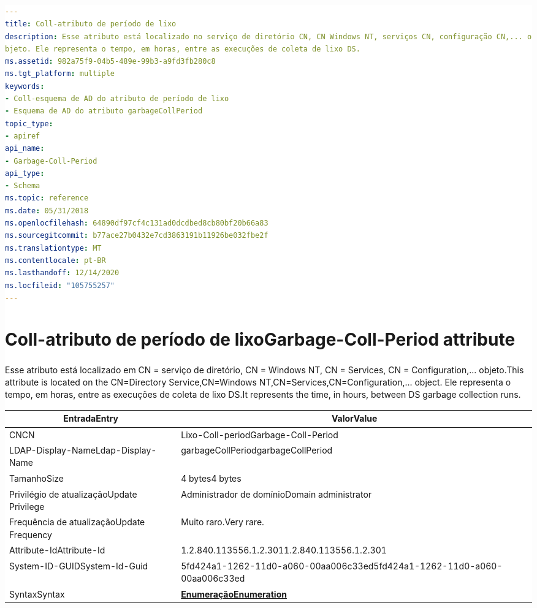 ```yaml
---
title: Coll-atributo de período de lixo
description: Esse atributo está localizado no serviço de diretório CN, CN Windows NT, serviços CN, configuração CN,... objeto. Ele representa o tempo, em horas, entre as execuções de coleta de lixo DS.
ms.assetid: 982a75f9-04b5-489e-99b3-a9fd3fb280c8
ms.tgt_platform: multiple
keywords:
- Coll-esquema de AD do atributo de período de lixo
- Esquema de AD do atributo garbageCollPeriod
topic_type:
- apiref
api_name:
- Garbage-Coll-Period
api_type:
- Schema
ms.topic: reference
ms.date: 05/31/2018
ms.openlocfilehash: 64890df97cf4c131ad0dcdbed8cb80bf20b66a83
ms.sourcegitcommit: b77ace27b0432e7cd3863191b11926be032fbe2f
ms.translationtype: MT
ms.contentlocale: pt-BR
ms.lasthandoff: 12/14/2020
ms.locfileid: "105755257"
---
```

# <a name="garbage-coll-period-attribute"></a><span data-ttu-id="6c961-106">Coll-atributo de período de lixo</span><span class="sxs-lookup"><span data-stu-id="6c961-106">Garbage-Coll-Period attribute</span></span>

<span data-ttu-id="6c961-107">Esse atributo está localizado em CN = serviço de diretório, CN = Windows NT, CN = Services, CN = Configuration,... objeto.</span><span class="sxs-lookup"><span data-stu-id="6c961-107">This attribute is located on the CN=Directory Service,CN=Windows NT,CN=Services,CN=Configuration,... object.</span></span> <span data-ttu-id="6c961-108">Ele representa o tempo, em horas, entre as execuções de coleta de lixo DS.</span><span class="sxs-lookup"><span data-stu-id="6c961-108">It represents the time, in hours, between DS garbage collection runs.</span></span>



| <span data-ttu-id="6c961-109">Entrada</span><span class="sxs-lookup"><span data-stu-id="6c961-109">Entry</span></span> | <span data-ttu-id="6c961-110">Valor</span><span class="sxs-lookup"><span data-stu-id="6c961-110">Value</span></span> |
|-------------------|--------------------------------------|
| <span data-ttu-id="6c961-111">CN</span><span class="sxs-lookup"><span data-stu-id="6c961-111">CN</span></span>                | <span data-ttu-id="6c961-112">Lixo-Coll-period</span><span class="sxs-lookup"><span data-stu-id="6c961-112">Garbage-Coll-Period</span></span>                  |
| <span data-ttu-id="6c961-113">LDAP-Display-Name</span><span class="sxs-lookup"><span data-stu-id="6c961-113">Ldap-Display-Name</span></span> | <span data-ttu-id="6c961-114">garbageCollPeriod</span><span class="sxs-lookup"><span data-stu-id="6c961-114">garbageCollPeriod</span></span>                    |
| <span data-ttu-id="6c961-115">Tamanho</span><span class="sxs-lookup"><span data-stu-id="6c961-115">Size</span></span>              | <span data-ttu-id="6c961-116">4 bytes</span><span class="sxs-lookup"><span data-stu-id="6c961-116">4 bytes</span></span>                              |
| <span data-ttu-id="6c961-117">Privilégio de atualização</span><span class="sxs-lookup"><span data-stu-id="6c961-117">Update Privilege</span></span>  | <span data-ttu-id="6c961-118">Administrador de domínio</span><span class="sxs-lookup"><span data-stu-id="6c961-118">Domain administrator</span></span>                 |
| <span data-ttu-id="6c961-119">Frequência de atualização</span><span class="sxs-lookup"><span data-stu-id="6c961-119">Update Frequency</span></span>  | <span data-ttu-id="6c961-120">Muito raro.</span><span class="sxs-lookup"><span data-stu-id="6c961-120">Very rare.</span></span>                           |
| <span data-ttu-id="6c961-121">Attribute-Id</span><span class="sxs-lookup"><span data-stu-id="6c961-121">Attribute-Id</span></span>      | <span data-ttu-id="6c961-122">1.2.840.113556.1.2.301</span><span class="sxs-lookup"><span data-stu-id="6c961-122">1.2.840.113556.1.2.301</span></span>               |
| <span data-ttu-id="6c961-123">System-ID-GUID</span><span class="sxs-lookup"><span data-stu-id="6c961-123">System-Id-Guid</span></span>    | <span data-ttu-id="6c961-124">5fd424a1-1262-11d0-a060-00aa006c33ed</span><span class="sxs-lookup"><span data-stu-id="6c961-124">5fd424a1-1262-11d0-a060-00aa006c33ed</span></span> |
| <span data-ttu-id="6c961-125">Syntax</span><span class="sxs-lookup"><span data-stu-id="6c961-125">Syntax</span></span>            | [<span data-ttu-id="6c961-126">**Enumeração**</span><span class="sxs-lookup"><span data-stu-id="6c961-126">**Enumeration**</span></span>](s-enumeration.md) |
